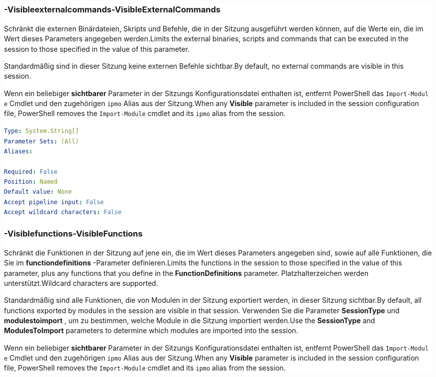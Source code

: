 ### <span data-ttu-id="2e216-232">-Visibleexternalcommands</span><span class="sxs-lookup"><span data-stu-id="2e216-232">-VisibleExternalCommands</span></span>

<span data-ttu-id="2e216-233">Schränkt die externen Binärdateien, Skripts und Befehle, die in der Sitzung ausgeführt werden können, auf die Werte ein, die im Wert dieses Parameters angegeben werden.</span><span class="sxs-lookup"><span data-stu-id="2e216-233">Limits the external binaries, scripts and commands that can be executed in the session to those specified in the value of this parameter.</span></span>

<span data-ttu-id="2e216-234">Standardmäßig sind in dieser Sitzung keine externen Befehle sichtbar.</span><span class="sxs-lookup"><span data-stu-id="2e216-234">By default, no external commands are visible in this session.</span></span>

<span data-ttu-id="2e216-235">Wenn ein beliebiger **sichtbarer** Parameter in der Sitzungs Konfigurationsdatei enthalten ist, entfernt PowerShell das `Import-Module` Cmdlet und den zugehörigen `ipmo` Alias aus der Sitzung.</span><span class="sxs-lookup"><span data-stu-id="2e216-235">When any **Visible** parameter is included in the session configuration file, PowerShell removes the `Import-Module` cmdlet and its `ipmo` alias from the session.</span></span>

```yaml
Type: System.String[]
Parameter Sets: (All)
Aliases:

Required: False
Position: Named
Default value: None
Accept pipeline input: False
Accept wildcard characters: False
```

### <span data-ttu-id="2e216-236">-Visiblefunctions</span><span class="sxs-lookup"><span data-stu-id="2e216-236">-VisibleFunctions</span></span>

<span data-ttu-id="2e216-237">Schränkt die Funktionen in der Sitzung auf jene ein, die im Wert dieses Parameters angegeben sind, sowie auf alle Funktionen, die Sie im **functiondefinitions** -Parameter definieren.</span><span class="sxs-lookup"><span data-stu-id="2e216-237">Limits the functions in the session to those specified in the value of this parameter, plus any functions that you define in the **FunctionDefinitions** parameter.</span></span> <span data-ttu-id="2e216-238">Platzhalterzeichen werden unterstützt.</span><span class="sxs-lookup"><span data-stu-id="2e216-238">Wildcard characters are supported.</span></span>

<span data-ttu-id="2e216-239">Standardmäßig sind alle Funktionen, die von Modulen in der Sitzung exportiert werden, in dieser Sitzung sichtbar.</span><span class="sxs-lookup"><span data-stu-id="2e216-239">By default, all functions exported by modules in the session are visible in that session.</span></span> <span data-ttu-id="2e216-240">Verwenden Sie die Parameter **SessionType** und **modulestoimport** , um zu bestimmen, welche Module in die Sitzung importiert werden.</span><span class="sxs-lookup"><span data-stu-id="2e216-240">Use the **SessionType** and **ModulesToImport** parameters to determine which modules are imported into the session.</span></span>

<span data-ttu-id="2e216-241">Wenn ein beliebiger **sichtbarer** Parameter in der Sitzungs Konfigurationsdatei enthalten ist, entfernt PowerShell das `Import-Module` Cmdlet und den zugehörigen `ipmo` Alias aus der Sitzung.</span><span class="sxs-lookup"><span data-stu-id="2e216-241">When any **Visible** parameter is included in the session configuration file, PowerShell removes the `Import-Module` cmdlet and its `ipmo` alias from the session.</span></span>
